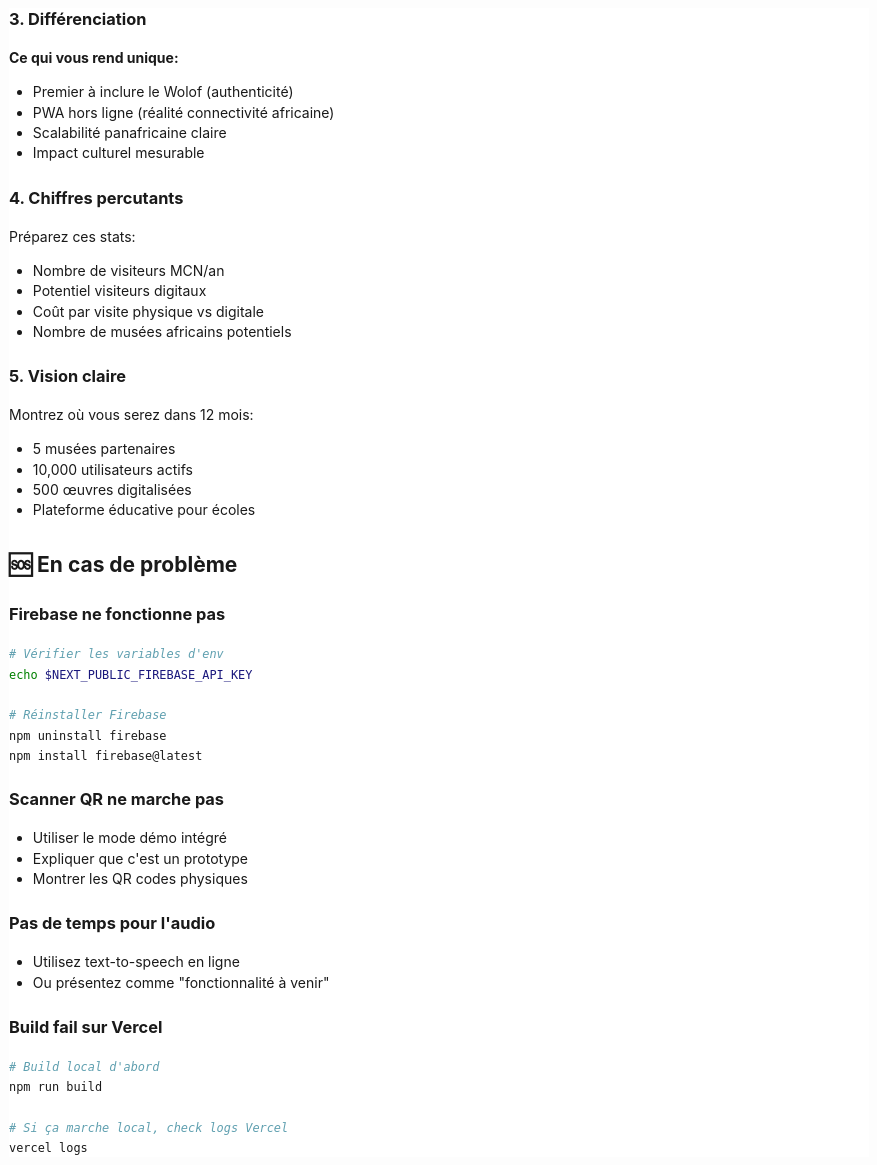 ### 3. Différenciation
**Ce qui vous rend unique:**
- Premier à inclure le Wolof (authenticité)
- PWA hors ligne (réalité connectivité africaine)
- Scalabilité panafricaine claire
- Impact culturel mesurable

### 4. Chiffres percutants
Préparez ces stats:
- Nombre de visiteurs MCN/an
- Potentiel visiteurs digitaux
- Coût par visite physique vs digitale
- Nombre de musées africains potentiels

### 5. Vision claire
Montrez où vous serez dans 12 mois:
- 5 musées partenaires
- 10,000 utilisateurs actifs
- 500 œuvres digitalisées
- Plateforme éducative pour écoles

## 🆘 En cas de problème

### Firebase ne fonctionne pas
```bash
# Vérifier les variables d'env
echo $NEXT_PUBLIC_FIREBASE_API_KEY

# Réinstaller Firebase
npm uninstall firebase
npm install firebase@latest
```

### Scanner QR ne marche pas
- Utiliser le mode démo intégré
- Expliquer que c'est un prototype
- Montrer les QR codes physiques

### Pas de temps pour l'audio
- Utilisez text-to-speech en ligne
- Ou présentez comme "fonctionnalité à venir"

### Build fail sur Vercel
```bash
# Build local d'abord
npm run build

# Si ça marche local, check logs Vercel
vercel logs
```

